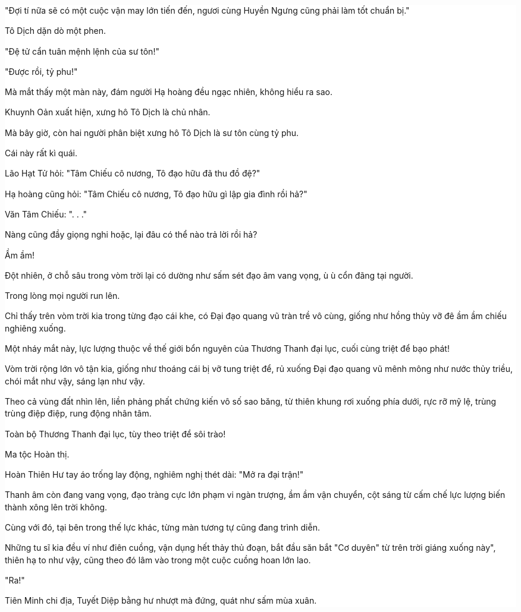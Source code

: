 "Đợi tí nữa sẽ có một cuộc vận may lớn tiến đến, ngươi cùng Huyền Ngưng cũng phải làm tốt chuẩn bị."

Tô Dịch dặn dò một phen.

"Đệ tử cẩn tuân mệnh lệnh của sư tôn!"

"Được rồi, tỷ phu!"

Mà mắt thấy một màn này, đám người Hạ hoàng đều ngạc nhiên, không hiểu ra sao.

Khuynh Oản xuất hiện, xưng hô Tô Dịch là chủ nhân.

Mà bây giờ, còn hai người phân biệt xưng hô Tô Dịch là sư tôn cùng tỷ phu.

Cái này rất kì quái.

Lão Hạt Tử hỏi: "Tâm Chiếu cô nương, Tô đạo hữu đã thu đồ đệ?"

Hạ hoàng cũng hỏi: "Tâm Chiếu cô nương, Tô đạo hữu gì lập gia đình rồi hả?"

Văn Tâm Chiếu: ". . ."

Nàng cũng đầy giọng nghi hoặc, lại đâu có thể nào trả lời rồi hả?

Ầm ầm!

Đột nhiên, ở chỗ sâu trong vòm trời lại có dường như sấm sét đạo âm vang vọng, ù ù cổn đãng tại người.

Trong lòng mọi người run lên.

Chỉ thấy trên vòm trời kia trong từng đạo cái khe, có Đại đạo quang vũ tràn trề vô cùng, giống như hồng thủy vỡ đê ầm ầm chiếu nghiêng xuống.

Một nháy mắt này, lực lượng thuộc về thế giới bổn nguyên của Thương Thanh đại lục, cuối cùng triệt để bạo phát!

Vòm trời rộng lớn vô tận kia, giống như thoáng cái bị vỡ tung triệt để, rủ xuống Đại đạo quang vũ mênh mông như nước thủy triều, chói mắt như vậy, sáng lạn như vậy.

Theo cả vùng đất nhìn lên, liền phảng phất chứng kiến vô số sao băng, từ thiên khung rơi xuống phía dưới, rực rỡ mỹ lệ, trùng trùng điệp điệp, rung động nhân tâm.

Toàn bộ Thương Thanh đại lục, tùy theo triệt để sôi trào!

Ma tộc Hoàn thị.

Hoàn Thiên Hư tay áo trống lay động, nghiêm nghị thét dài: "Mở ra đại trận!"

Thanh âm còn đang vang vọng, đạo tràng cực lớn phạm vi ngàn trượng, ầm ầm vận chuyển, cột sáng từ cấm chế lực lượng biến thành xông lên trời không.

Cùng với đó, tại bên trong thế lực khác, từng màn tương tự cũng đang trình diễn.

Những tu sĩ kia đều ví như điên cuồng, vận dụng hết thảy thủ đoạn, bắt đầu săn bắt "Cơ duyên" từ trên trời giáng xuống này", thiên hạ to như vậy, cũng theo đó lâm vào trong một cuộc cuồng hoan lớn lao.

"Ra!"

Tiên Minh chi địa, Tuyết Diệp bằng hư nhượt mà đứng, quát như sấm mùa xuân.
